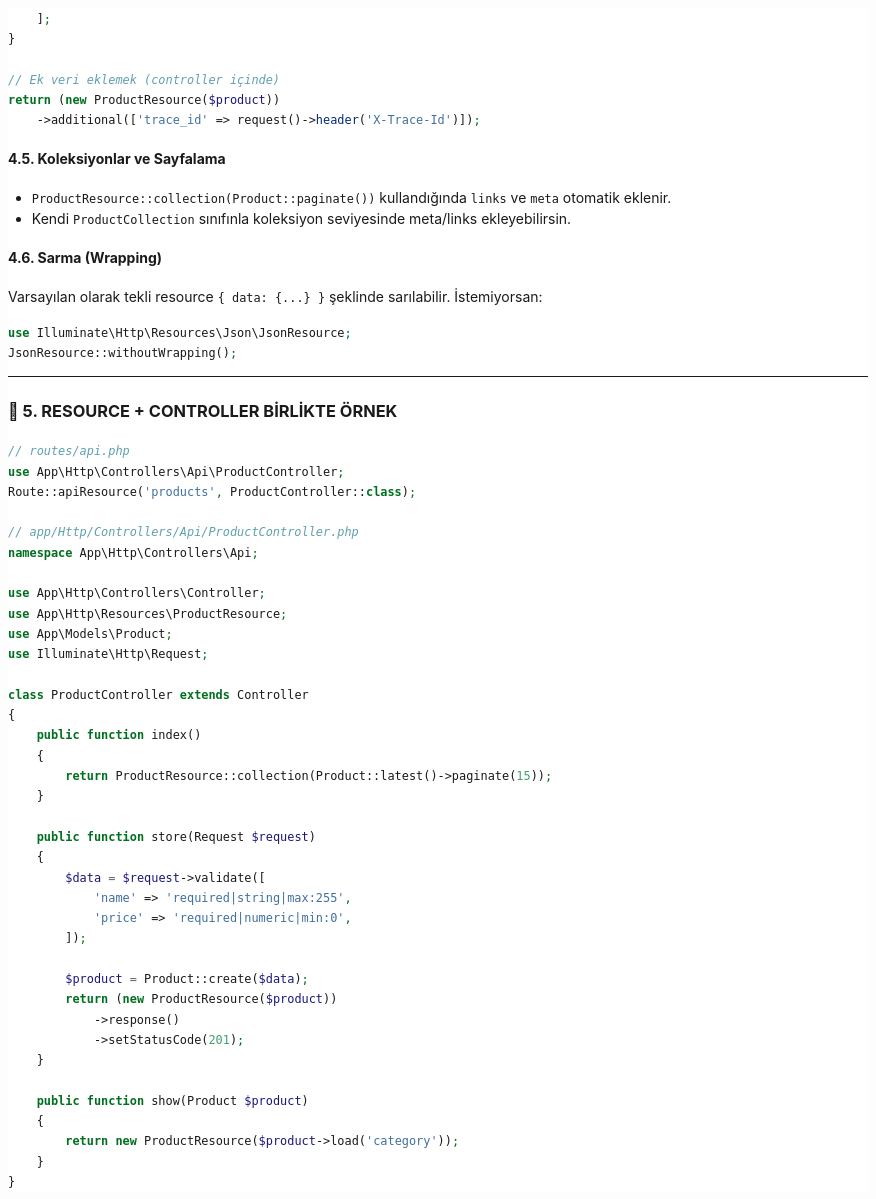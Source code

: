 ```php
     ];
 }
 
 // Ek veri eklemek (controller içinde)
 return (new ProductResource($product))
     ->additional(['trace_id' => request()->header('X-Trace-Id')]);
 ```
 
 #### 4.5. Koleksiyonlar ve Sayfalama
 
 - `ProductResource::collection(Product::paginate())` kullandığında `links` ve `meta` otomatik eklenir.
 - Kendi `ProductCollection` sınıfınla koleksiyon seviyesinde meta/links ekleyebilirsin.
 
 #### 4.6. Sarma (Wrapping)
 
 Varsayılan olarak tekli resource `{ data: {...} }` şeklinde sarılabilir. İstemiyorsan:
 
 ```php
 use Illuminate\Http\Resources\Json\JsonResource;
 JsonResource::withoutWrapping();
 ```
 
 ---
 
 ### 🔷 5. RESOURCE + CONTROLLER BİRLİKTE ÖRNEK
 
 ```php
 // routes/api.php
 use App\Http\Controllers\Api\ProductController;
 Route::apiResource('products', ProductController::class);
 
 // app/Http/Controllers/Api/ProductController.php
 namespace App\Http\Controllers\Api;
 
 use App\Http\Controllers\Controller;
 use App\Http\Resources\ProductResource;
 use App\Models\Product;
 use Illuminate\Http\Request;
 
 class ProductController extends Controller
 {
     public function index()
     {
         return ProductResource::collection(Product::latest()->paginate(15));
     }
 
     public function store(Request $request)
     {
         $data = $request->validate([
             'name' => 'required|string|max:255',
             'price' => 'required|numeric|min:0',
         ]);
 
         $product = Product::create($data);
         return (new ProductResource($product))
             ->response()
             ->setStatusCode(201);
     }
 
     public function show(Product $product)
     {
         return new ProductResource($product->load('category'));
     }
 }
 ```